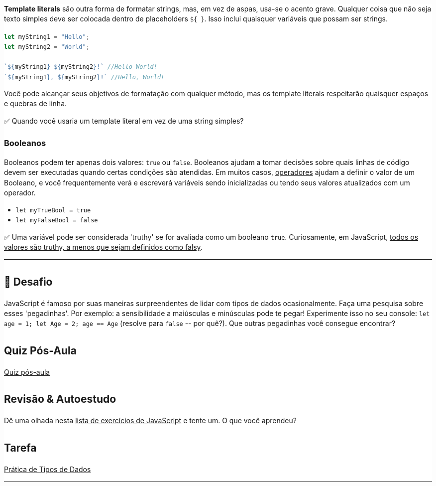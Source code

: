 **Template literals** são outra forma de formatar strings, mas, em vez de aspas, usa-se o acento grave. Qualquer coisa que não seja texto simples deve ser colocada dentro de placeholders `${ }`. Isso inclui quaisquer variáveis que possam ser strings.

```javascript
let myString1 = "Hello";
let myString2 = "World";

`${myString1} ${myString2}!` //Hello World!
`${myString1}, ${myString2}!` //Hello, World!
```

Você pode alcançar seus objetivos de formatação com qualquer método, mas os template literals respeitarão quaisquer espaços e quebras de linha.

✅ Quando você usaria um template literal em vez de uma string simples?

### Booleanos

Booleanos podem ter apenas dois valores: `true` ou `false`. Booleanos ajudam a tomar decisões sobre quais linhas de código devem ser executadas quando certas condições são atendidas. Em muitos casos, [operadores](../../../../2-js-basics/1-data-types) ajudam a definir o valor de um Booleano, e você frequentemente verá e escreverá variáveis sendo inicializadas ou tendo seus valores atualizados com um operador.

- `let myTrueBool = true`
- `let myFalseBool = false`

✅ Uma variável pode ser considerada 'truthy' se for avaliada como um booleano `true`. Curiosamente, em JavaScript, [todos os valores são truthy, a menos que sejam definidos como falsy](https://developer.mozilla.org/docs/Glossary/Truthy).

---

## 🚀 Desafio

JavaScript é famoso por suas maneiras surpreendentes de lidar com tipos de dados ocasionalmente. Faça uma pesquisa sobre esses 'pegadinhas'. Por exemplo: a sensibilidade a maiúsculas e minúsculas pode te pegar! Experimente isso no seu console: `let age = 1; let Age = 2; age == Age` (resolve para `false` -- por quê?). Que outras pegadinhas você consegue encontrar?

## Quiz Pós-Aula
[Quiz pós-aula](https://ff-quizzes.netlify.app)

## Revisão & Autoestudo

Dê uma olhada nesta [lista de exercícios de JavaScript](https://css-tricks.com/snippets/javascript/) e tente um. O que você aprendeu?

## Tarefa

[Prática de Tipos de Dados](assignment.md)

---